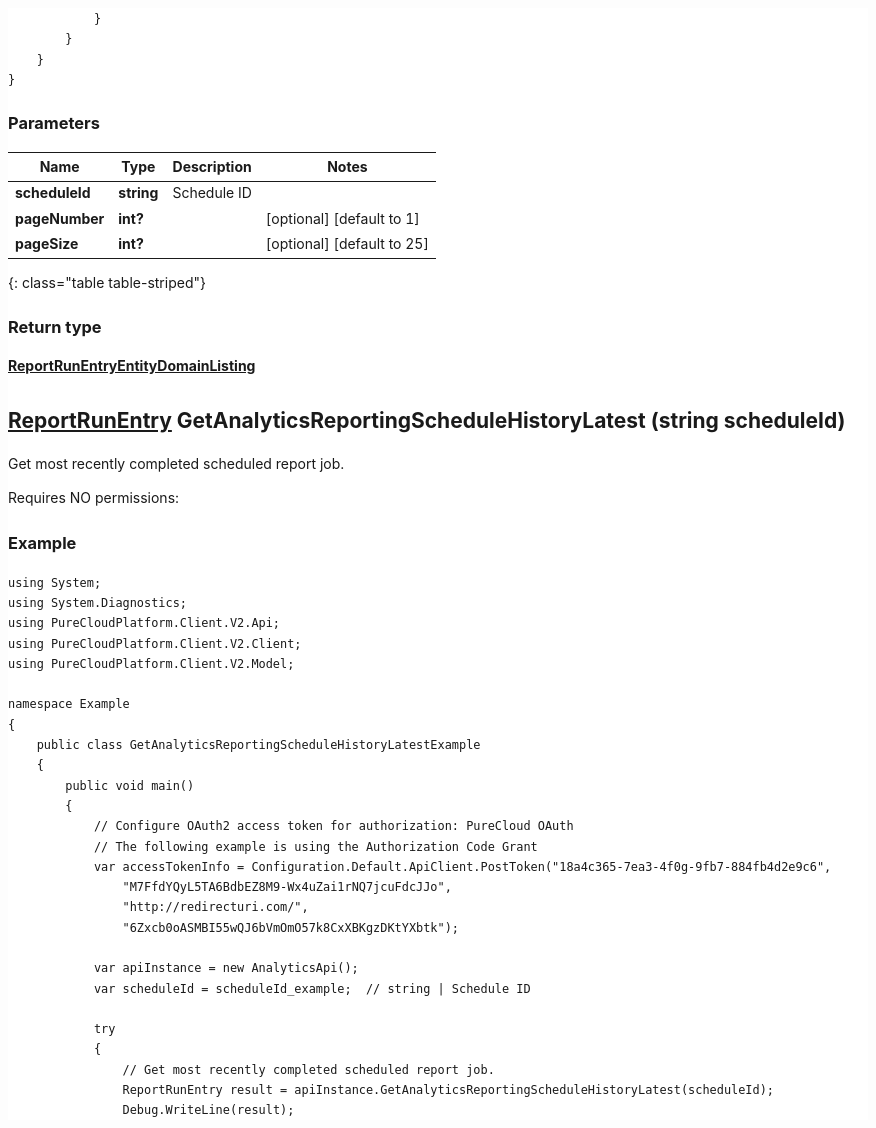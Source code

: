```{"language":"csharp"}
            }
        }
    }
}
```

### Parameters


|Name | Type | Description  | Notes |
|------------- | ------------- | ------------- | -------------|
| **scheduleId** | **string**| Schedule ID |  |
| **pageNumber** | **int?**|  | [optional] [default to 1] |
| **pageSize** | **int?**|  | [optional] [default to 25] |
{: class="table table-striped"}

### Return type

[**ReportRunEntryEntityDomainListing**](ReportRunEntryEntityDomainListing.html)

<a name="getanalyticsreportingschedulehistorylatest"></a>

## [**ReportRunEntry**](ReportRunEntry.html) GetAnalyticsReportingScheduleHistoryLatest (string scheduleId)



Get most recently completed scheduled report job.



Requires NO permissions: 


### Example
```{"language":"csharp"}
using System;
using System.Diagnostics;
using PureCloudPlatform.Client.V2.Api;
using PureCloudPlatform.Client.V2.Client;
using PureCloudPlatform.Client.V2.Model;

namespace Example
{
    public class GetAnalyticsReportingScheduleHistoryLatestExample
    {
        public void main()
        { 
            // Configure OAuth2 access token for authorization: PureCloud OAuth
            // The following example is using the Authorization Code Grant
            var accessTokenInfo = Configuration.Default.ApiClient.PostToken("18a4c365-7ea3-4f0g-9fb7-884fb4d2e9c6",
                "M7FfdYQyL5TA6BdbEZ8M9-Wx4uZai1rNQ7jcuFdcJJo",
                "http://redirecturi.com/",
                "6Zxcb0oASMBI55wQJ6bVmOmO57k8CxXBKgzDKtYXbtk");

            var apiInstance = new AnalyticsApi();
            var scheduleId = scheduleId_example;  // string | Schedule ID

            try
            { 
                // Get most recently completed scheduled report job.
                ReportRunEntry result = apiInstance.GetAnalyticsReportingScheduleHistoryLatest(scheduleId);
                Debug.WriteLine(result);
```